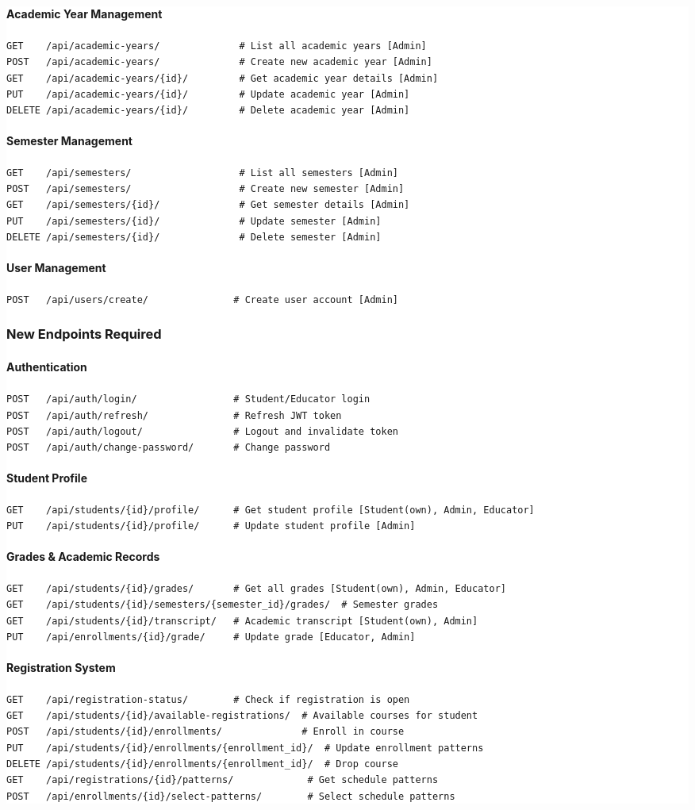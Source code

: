 #### Academic Year Management
```
GET    /api/academic-years/              # List all academic years [Admin]
POST   /api/academic-years/              # Create new academic year [Admin]
GET    /api/academic-years/{id}/         # Get academic year details [Admin]
PUT    /api/academic-years/{id}/         # Update academic year [Admin]
DELETE /api/academic-years/{id}/         # Delete academic year [Admin]
```

#### Semester Management
```
GET    /api/semesters/                   # List all semesters [Admin]
POST   /api/semesters/                   # Create new semester [Admin]
GET    /api/semesters/{id}/              # Get semester details [Admin]
PUT    /api/semesters/{id}/              # Update semester [Admin]
DELETE /api/semesters/{id}/              # Delete semester [Admin]
```

#### User Management
```
POST   /api/users/create/               # Create user account [Admin]
```

### New Endpoints Required

#### Authentication
```
POST   /api/auth/login/                 # Student/Educator login
POST   /api/auth/refresh/               # Refresh JWT token
POST   /api/auth/logout/                # Logout and invalidate token
POST   /api/auth/change-password/       # Change password
```

#### Student Profile
```
GET    /api/students/{id}/profile/      # Get student profile [Student(own), Admin, Educator]
PUT    /api/students/{id}/profile/      # Update student profile [Admin]
```

#### Grades & Academic Records
```
GET    /api/students/{id}/grades/       # Get all grades [Student(own), Admin, Educator]
GET    /api/students/{id}/semesters/{semester_id}/grades/  # Semester grades
GET    /api/students/{id}/transcript/   # Academic transcript [Student(own), Admin]
PUT    /api/enrollments/{id}/grade/     # Update grade [Educator, Admin]
```

#### Registration System
```
GET    /api/registration-status/        # Check if registration is open
GET    /api/students/{id}/available-registrations/  # Available courses for student
POST   /api/students/{id}/enrollments/              # Enroll in course
PUT    /api/students/{id}/enrollments/{enrollment_id}/  # Update enrollment patterns
DELETE /api/students/{id}/enrollments/{enrollment_id}/  # Drop course
GET    /api/registrations/{id}/patterns/             # Get schedule patterns
POST   /api/enrollments/{id}/select-patterns/        # Select schedule patterns
```
